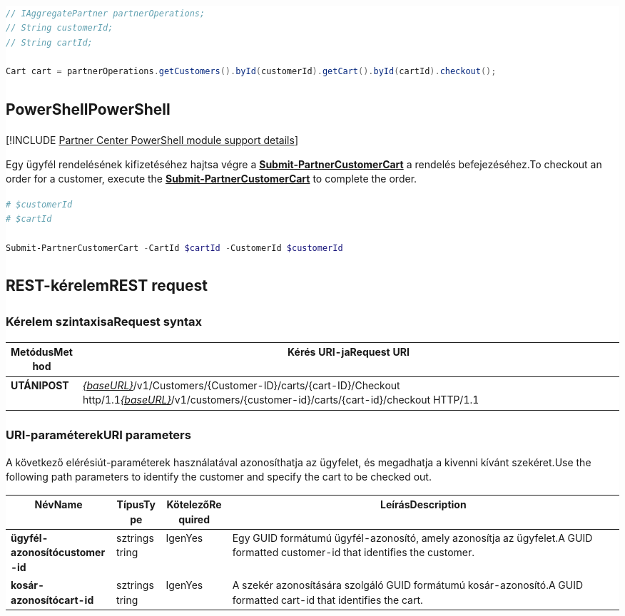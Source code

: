 ```java
// IAggregatePartner partnerOperations;
// String customerId;
// String cartId;

Cart cart = partnerOperations.getCustomers().byId(customerId).getCart().byId(cartId).checkout();
```

## <a name="powershell"></a><span data-ttu-id="28508-127">PowerShell</span><span class="sxs-lookup"><span data-stu-id="28508-127">PowerShell</span></span>

[!INCLUDE [Partner Center PowerShell module support details](<../includes/powershell-module-support.md>)]

<span data-ttu-id="28508-128">Egy ügyfél rendelésének kifizetéséhez hajtsa végre a [**Submit-PartnerCustomerCart**](https://github.com/Microsoft/Partner-Center-PowerShell/blob/master/docs/help/Submit-PartnerCustomerCart.md) a rendelés befejezéséhez.</span><span class="sxs-lookup"><span data-stu-id="28508-128">To checkout an order for a customer, execute the [**Submit-PartnerCustomerCart**](https://github.com/Microsoft/Partner-Center-PowerShell/blob/master/docs/help/Submit-PartnerCustomerCart.md) to complete the order.</span></span>

```powershell
# $customerId
# $cartId

Submit-PartnerCustomerCart -CartId $cartId -CustomerId $customerId
```

## <a name="rest-request"></a><span data-ttu-id="28508-129">REST-kérelem</span><span class="sxs-lookup"><span data-stu-id="28508-129">REST request</span></span>

### <a name="request-syntax"></a><span data-ttu-id="28508-130">Kérelem szintaxisa</span><span class="sxs-lookup"><span data-stu-id="28508-130">Request syntax</span></span>

| <span data-ttu-id="28508-131">Metódus</span><span class="sxs-lookup"><span data-stu-id="28508-131">Method</span></span>   | <span data-ttu-id="28508-132">Kérés URI-ja</span><span class="sxs-lookup"><span data-stu-id="28508-132">Request URI</span></span>                                                                                                 |
|----------|-------------------------------------------------------------------------------------------------------------|
| <span data-ttu-id="28508-133">**UTÁNI**</span><span class="sxs-lookup"><span data-stu-id="28508-133">**POST**</span></span> | <span data-ttu-id="28508-134">[*{baseURL}*](partner-center-rest-urls.md)/v1/Customers/{Customer-ID}/carts/{cart-ID}/Checkout http/1.1</span><span class="sxs-lookup"><span data-stu-id="28508-134">[*{baseURL}*](partner-center-rest-urls.md)/v1/customers/{customer-id}/carts/{cart-id}/checkout HTTP/1.1</span></span>     |

### <a name="uri-parameters"></a><span data-ttu-id="28508-135">URI-paraméterek</span><span class="sxs-lookup"><span data-stu-id="28508-135">URI parameters</span></span>

<span data-ttu-id="28508-136">A következő elérésiút-paraméterek használatával azonosíthatja az ügyfelet, és megadhatja a kivenni kívánt szekéret.</span><span class="sxs-lookup"><span data-stu-id="28508-136">Use the following path parameters to identify the customer and specify the cart to be checked out.</span></span>

| <span data-ttu-id="28508-137">Név</span><span class="sxs-lookup"><span data-stu-id="28508-137">Name</span></span>            | <span data-ttu-id="28508-138">Típus</span><span class="sxs-lookup"><span data-stu-id="28508-138">Type</span></span>     | <span data-ttu-id="28508-139">Kötelező</span><span class="sxs-lookup"><span data-stu-id="28508-139">Required</span></span> | <span data-ttu-id="28508-140">Leírás</span><span class="sxs-lookup"><span data-stu-id="28508-140">Description</span></span>                                                            |
|-----------------|----------|----------|------------------------------------------------------------------------|
| <span data-ttu-id="28508-141">**ügyfél-azonosító**</span><span class="sxs-lookup"><span data-stu-id="28508-141">**customer-id**</span></span> | <span data-ttu-id="28508-142">sztring</span><span class="sxs-lookup"><span data-stu-id="28508-142">string</span></span>   | <span data-ttu-id="28508-143">Igen</span><span class="sxs-lookup"><span data-stu-id="28508-143">Yes</span></span>      | <span data-ttu-id="28508-144">Egy GUID formátumú ügyfél-azonosító, amely azonosítja az ügyfelet.</span><span class="sxs-lookup"><span data-stu-id="28508-144">A GUID formatted customer-id that identifies the customer.</span></span>             |
| <span data-ttu-id="28508-145">**kosár-azonosító**</span><span class="sxs-lookup"><span data-stu-id="28508-145">**cart-id**</span></span>     | <span data-ttu-id="28508-146">sztring</span><span class="sxs-lookup"><span data-stu-id="28508-146">string</span></span>   | <span data-ttu-id="28508-147">Igen</span><span class="sxs-lookup"><span data-stu-id="28508-147">Yes</span></span>      | <span data-ttu-id="28508-148">A szekér azonosítására szolgáló GUID formátumú kosár-azonosító.</span><span class="sxs-lookup"><span data-stu-id="28508-148">A GUID formatted cart-id that identifies the cart.</span></span>                     |
